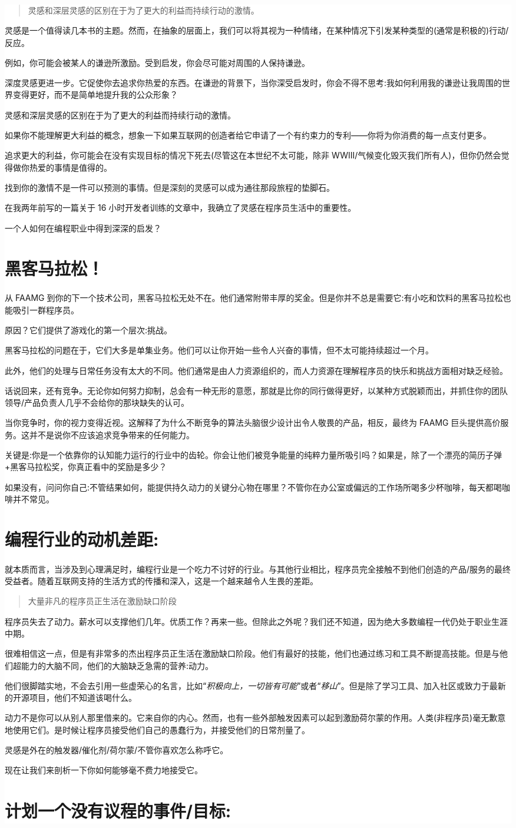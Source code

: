 > 灵感和深层灵感的区别在于为了更大的利益而持续行动的激情。

灵感是一个值得读几本书的主题。然而，在抽象的层面上，我们可以将其视为一种情绪，在某种情况下引发某种类型的(通常是积极的)行动/反应。

例如，你可能会被某人的谦逊所激励。受到启发，你会尽可能对周围的人保持谦逊。

深度灵感更进一步。它促使你去追求你热爱的东西。在谦逊的背景下，当你深受启发时，你会不得不思考:我如何利用我的谦逊让我周围的世界变得更好，而不是简单地提升我的公众形象？

灵感和深层灵感的区别在于为了更大的利益而持续行动的激情。

如果你不能理解更大利益的概念，想象一下如果互联网的创造者给它申请了一个有约束力的专利——你将为你消费的每一点支付更多。

追求更大的利益，你可能会在没有实现目标的情况下死去(尽管这在本世纪不太可能，除非 WWIII/气候变化毁灭我们所有人)，但你仍然会觉得做你热爱的事情是值得的。

找到你的激情不是一件可以预测的事情。但是深刻的灵感可以成为通往那段旅程的垫脚石。

在我两年前写的一篇关于 16 小时开发者训练的文章中，我确立了灵感在程序员生活中的重要性。

一个人如何在编程职业中得到深深的启发？

# 黑客马拉松！

从 FAAMG 到你的下一个技术公司，黑客马拉松无处不在。他们通常附带丰厚的奖金。但是你并不总是需要它:有小吃和饮料的黑客马拉松也能吸引一群程序员。

原因？它们提供了游戏化的第一个层次:挑战。

黑客马拉松的问题在于，它们大多是单集业务。他们可以让你开始一些令人兴奋的事情，但不太可能持续超过一个月。

此外，他们的处理与日常任务没有太大的不同。他们通常是由人力资源组织的，而人力资源在理解程序员的快乐和挑战方面相对缺乏经验。

话说回来，还有竞争。无论你如何努力抑制，总会有一种无形的意愿，那就是比你的同行做得更好，以某种方式脱颖而出，并抓住你的团队领导/产品负责人几乎不会给你的那块缺失的认可。

当你竞争时，你的视力变得近视。这解释了为什么不断竞争的算法头脑很少设计出令人敬畏的产品，相反，最终为 FAAMG 巨头提供高价服务。这并不是说你不应该追求竞争带来的任何能力。

关键是:你是一个依靠你的认知能力运行的行业中的齿轮。你会让他们被竞争能量的纯粹力量所吸引吗？如果是，除了一个漂亮的简历子弹+黑客马拉松奖，你真正看中的奖励是多少？

如果没有，问问你自己:不管结果如何，能提供持久动力的关键分心物在哪里？不管你在办公室或偏远的工作场所喝多少杯咖啡，每天都喝咖啡并不常见。

# 编程行业的动机差距:

就本质而言，当涉及到心理满足时，编程行业是一个吃力不讨好的行业。与其他行业相比，程序员完全接触不到他们创造的产品/服务的最终受益者。随着互联网支持的生活方式的传播和深入，这是一个越来越令人生畏的差距。

> 大量非凡的程序员正生活在激励缺口阶段

程序员失去了动力。薪水可以支撑他们几年。优质工作？再来一些。但除此之外呢？我们还不知道，因为绝大多数编程一代仍处于职业生涯中期。

很难相信这一点，但是有非常多的杰出程序员正生活在激励缺口阶段。他们有最好的技能，他们也通过练习和工具不断提高技能。但是与他们超能力的大脑不同，他们的大脑缺乏急需的营养:动力。

他们很脚踏实地，不会去引用一些虚荣心的名言，比如“*积极向上，一切皆有可能*”或者“*移山*”。但是除了学习工具、加入社区或致力于最新的开源项目，他们不知道该喝什么。

动力不是你可以从别人那里借来的。它来自你的内心。然而，也有一些外部触发因素可以起到激励荷尔蒙的作用。人类(非程序员)毫无歉意地使用它们。是时候让程序员接受他们自己的愚蠢行为，并接受他们的日常剂量了。

灵感是外在的触发器/催化剂/荷尔蒙/不管你喜欢怎么称呼它。

现在让我们来剖析一下你如何能够毫不费力地接受它。

# 计划一个没有议程的事件/目标:
